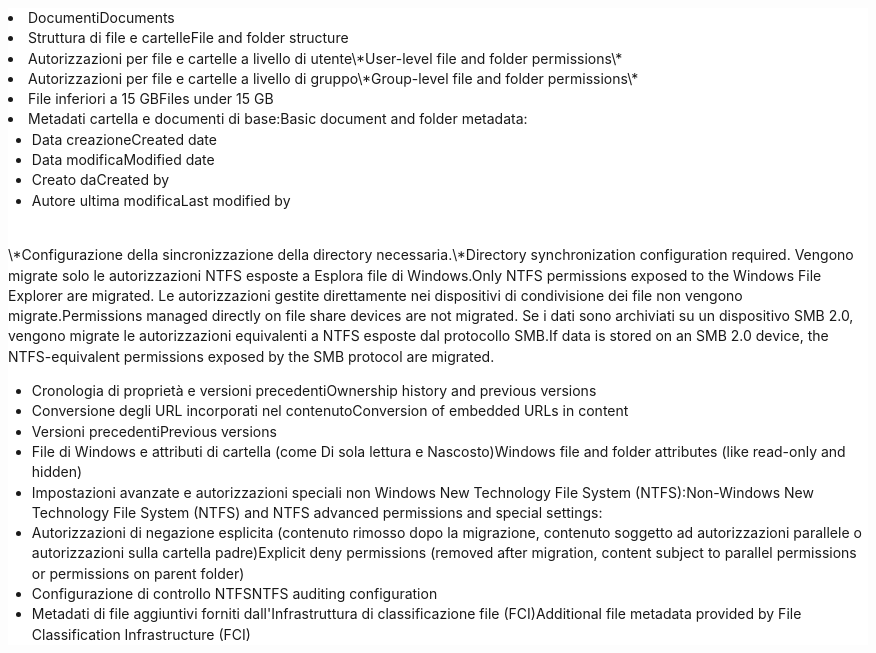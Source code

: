 <li> <span data-ttu-id="7d6ff-414">Documenti</span><span class="sxs-lookup"><span data-stu-id="7d6ff-414">Documents</span></span> </li>
<li> <span data-ttu-id="7d6ff-415">Struttura di file e cartelle</span><span class="sxs-lookup"><span data-stu-id="7d6ff-415">File and folder structure</span></span> </li>
<li> <span data-ttu-id="7d6ff-416">Autorizzazioni per file e cartelle a livello di utente\*</span><span class="sxs-lookup"><span data-stu-id="7d6ff-416">User-level file and folder permissions\*</span></span> </li>
<li> <span data-ttu-id="7d6ff-417">Autorizzazioni per file e cartelle a livello di gruppo\*</span><span class="sxs-lookup"><span data-stu-id="7d6ff-417">Group-level file and folder permissions\*</span></span> </li>
<li> <span data-ttu-id="7d6ff-418">File inferiori a 15 GB</span><span class="sxs-lookup"><span data-stu-id="7d6ff-418">Files under 15 GB</span></span> </li>
<li> <span data-ttu-id="7d6ff-419">Metadati cartella e documenti di base:</span><span class="sxs-lookup"><span data-stu-id="7d6ff-419">Basic document and folder metadata:</span></span>
<ul>
<li> <span data-ttu-id="7d6ff-420">Data creazione</span><span class="sxs-lookup"><span data-stu-id="7d6ff-420">Created date</span></span> </li>
<li> <span data-ttu-id="7d6ff-421">Data modifica</span><span class="sxs-lookup"><span data-stu-id="7d6ff-421">Modified date</span></span> </li>
<li> <span data-ttu-id="7d6ff-422">Creato da</span><span class="sxs-lookup"><span data-stu-id="7d6ff-422">Created by</span></span> </li>
<li> <span data-ttu-id="7d6ff-423">Autore ultima modifica</span><span class="sxs-lookup"><span data-stu-id="7d6ff-423">Last modified by</span></span> </li>
</ul></li>
</ul>
<br>
<span data-ttu-id="7d6ff-424">\*Configurazione della sincronizzazione della directory necessaria.</span><span class="sxs-lookup"><span data-stu-id="7d6ff-424">\*Directory synchronization configuration required.</span></span> <span data-ttu-id="7d6ff-425">Vengono migrate solo le autorizzazioni NTFS esposte a Esplora file di Windows.</span><span class="sxs-lookup"><span data-stu-id="7d6ff-425">Only NTFS permissions exposed to the Windows File Explorer are migrated.</span></span> <span data-ttu-id="7d6ff-426">Le autorizzazioni gestite direttamente nei dispositivi di condivisione dei file non vengono migrate.</span><span class="sxs-lookup"><span data-stu-id="7d6ff-426">Permissions managed directly on file share devices are not migrated.</span></span> <span data-ttu-id="7d6ff-427">Se i dati sono archiviati su un dispositivo SMB 2.0, vengono migrate le autorizzazioni equivalenti a NTFS esposte dal protocollo SMB.</span><span class="sxs-lookup"><span data-stu-id="7d6ff-427">If data is stored on an SMB 2.0 device, the NTFS-equivalent permissions exposed by the SMB protocol are migrated.</span></span> </td>
<td><ul>
<li> <span data-ttu-id="7d6ff-428">Cronologia di proprietà e versioni precedenti</span><span class="sxs-lookup"><span data-stu-id="7d6ff-428">Ownership history and previous versions</span></span> </li>
<li> <span data-ttu-id="7d6ff-429">Conversione degli URL incorporati nel contenuto</span><span class="sxs-lookup"><span data-stu-id="7d6ff-429">Conversion of embedded URLs in content</span></span> </li>
<li> <span data-ttu-id="7d6ff-430">Versioni precedenti</span><span class="sxs-lookup"><span data-stu-id="7d6ff-430">Previous versions</span></span> </li>
<li> <span data-ttu-id="7d6ff-431">File di Windows e attributi di cartella (come Di sola lettura e Nascosto)</span><span class="sxs-lookup"><span data-stu-id="7d6ff-431">Windows file and folder attributes (like read-only and hidden)</span></span> </li>
<li> <span data-ttu-id="7d6ff-432">Impostazioni avanzate e autorizzazioni speciali non Windows New Technology File System (NTFS):</span><span class="sxs-lookup"><span data-stu-id="7d6ff-432">Non-Windows New Technology File System (NTFS) and NTFS advanced permissions and special settings:</span></span> </li>
<li> <span data-ttu-id="7d6ff-433">Autorizzazioni di negazione esplicita (contenuto rimosso dopo la migrazione, contenuto soggetto ad autorizzazioni parallele o autorizzazioni sulla cartella padre)</span><span class="sxs-lookup"><span data-stu-id="7d6ff-433">Explicit deny permissions (removed after migration, content subject to parallel permissions or permissions on parent folder)</span></span> </li>
<li> <span data-ttu-id="7d6ff-434">Configurazione di controllo NTFS</span><span class="sxs-lookup"><span data-stu-id="7d6ff-434">NTFS auditing configuration</span></span> </li>
<li> <span data-ttu-id="7d6ff-435">Metadati di file aggiuntivi forniti dall'Infrastruttura di classificazione file (FCI)</span><span class="sxs-lookup"><span data-stu-id="7d6ff-435">Additional file metadata provided by File Classification Infrastructure (FCI)</span></span> </li>